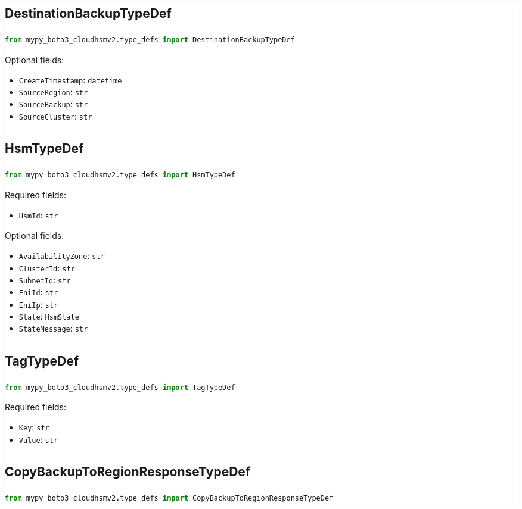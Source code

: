 
## DestinationBackupTypeDef

```python
from mypy_boto3_cloudhsmv2.type_defs import DestinationBackupTypeDef
```




Optional fields:
- `CreateTimestamp`: `datetime`
- `SourceRegion`: `str`
- `SourceBackup`: `str`
- `SourceCluster`: `str`


## HsmTypeDef

```python
from mypy_boto3_cloudhsmv2.type_defs import HsmTypeDef
```


Required fields:
- `HsmId`: `str`



Optional fields:
- `AvailabilityZone`: `str`
- `ClusterId`: `str`
- `SubnetId`: `str`
- `EniId`: `str`
- `EniIp`: `str`
- `State`: `HsmState`
- `StateMessage`: `str`


## TagTypeDef

```python
from mypy_boto3_cloudhsmv2.type_defs import TagTypeDef
```


Required fields:
- `Key`: `str`
- `Value`: `str`




## CopyBackupToRegionResponseTypeDef

```python
from mypy_boto3_cloudhsmv2.type_defs import CopyBackupToRegionResponseTypeDef
```


